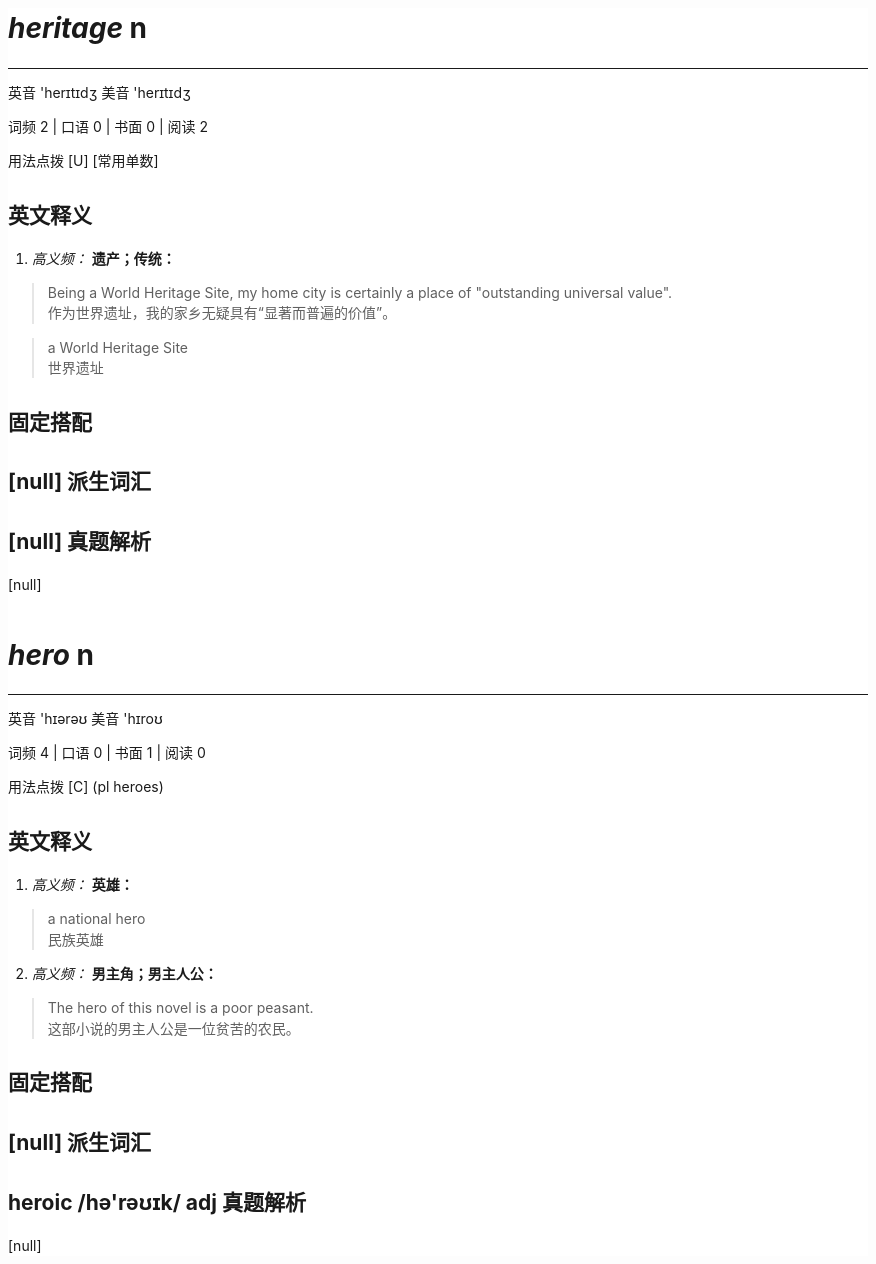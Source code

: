 
# ***heritage*** n
---
英音 'herɪtɪdʒ     美音 'herɪtɪdʒ

词频 2 | 口语 0 | 书面 0 | 阅读 2

用法点拨  [U] [常用单数]

英文释义
---
1. *高义频：* **遗产；传统：**  


> Being a World Heritage Site, my home city is certainly a place of "outstanding universal value".  
> 作为世界遗址，我的家乡无疑具有“显著而普遍的价值”。

> a World Heritage Site  
> 世界遗址

固定搭配
---
[null]
派生词汇
---
[null]
真题解析
---
[null]


# ***hero*** n
---
英音 'hɪərəʊ     美音 'hɪroʊ

词频 4 | 口语 0 | 书面 1 | 阅读 0

用法点拨  [C] (pl heroes)

英文释义
---
1. *高义频：* **英雄：**  


> a national hero  
> 民族英雄

2. *高义频：* **男主角；男主人公：**  


> The hero of this novel is a poor peasant.  
> 这部小说的男主人公是一位贫苦的农民。

固定搭配
---
[null]
派生词汇
---
heroic /hə'rəʊɪk/ adj 
真题解析
---
[null]
